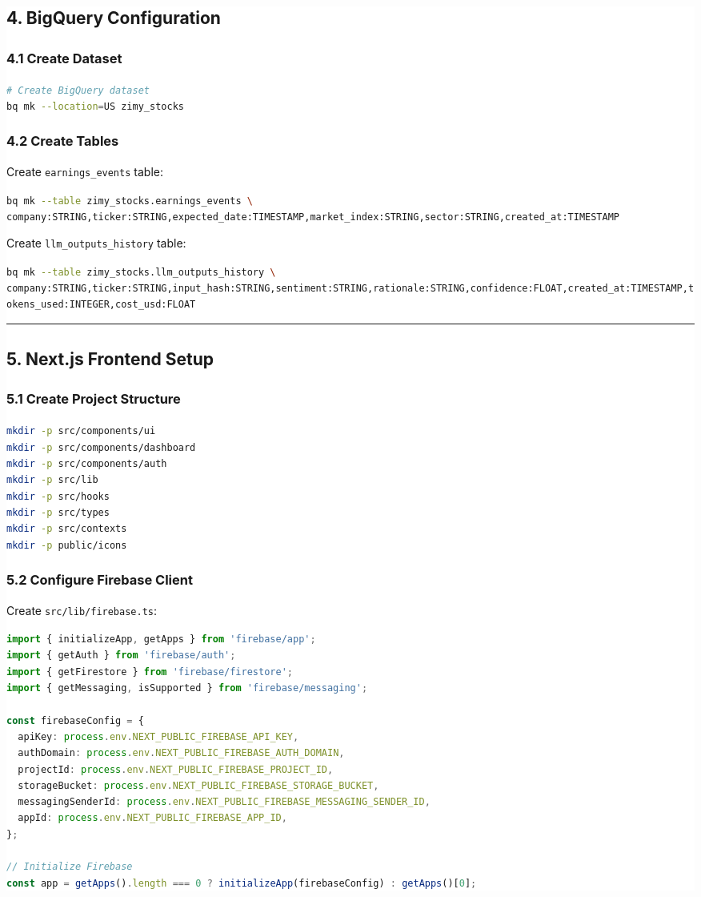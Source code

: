 
## 4. BigQuery Configuration

### 4.1 Create Dataset

```bash
# Create BigQuery dataset
bq mk --location=US zimy_stocks
```

### 4.2 Create Tables

Create `earnings_events` table:

```bash
bq mk --table zimy_stocks.earnings_events \
company:STRING,ticker:STRING,expected_date:TIMESTAMP,market_index:STRING,sector:STRING,created_at:TIMESTAMP
```

Create `llm_outputs_history` table:

```bash
bq mk --table zimy_stocks.llm_outputs_history \
company:STRING,ticker:STRING,input_hash:STRING,sentiment:STRING,rationale:STRING,confidence:FLOAT,created_at:TIMESTAMP,tokens_used:INTEGER,cost_usd:FLOAT
```

---

## 5. Next.js Frontend Setup

### 5.1 Create Project Structure

```bash
mkdir -p src/components/ui
mkdir -p src/components/dashboard
mkdir -p src/components/auth
mkdir -p src/lib
mkdir -p src/hooks
mkdir -p src/types
mkdir -p src/contexts
mkdir -p public/icons
```

### 5.2 Configure Firebase Client

Create `src/lib/firebase.ts`:

```typescript
import { initializeApp, getApps } from 'firebase/app';
import { getAuth } from 'firebase/auth';
import { getFirestore } from 'firebase/firestore';
import { getMessaging, isSupported } from 'firebase/messaging';

const firebaseConfig = {
  apiKey: process.env.NEXT_PUBLIC_FIREBASE_API_KEY,
  authDomain: process.env.NEXT_PUBLIC_FIREBASE_AUTH_DOMAIN,
  projectId: process.env.NEXT_PUBLIC_FIREBASE_PROJECT_ID,
  storageBucket: process.env.NEXT_PUBLIC_FIREBASE_STORAGE_BUCKET,
  messagingSenderId: process.env.NEXT_PUBLIC_FIREBASE_MESSAGING_SENDER_ID,
  appId: process.env.NEXT_PUBLIC_FIREBASE_APP_ID,
};

// Initialize Firebase
const app = getApps().length === 0 ? initializeApp(firebaseConfig) : getApps()[0];

```